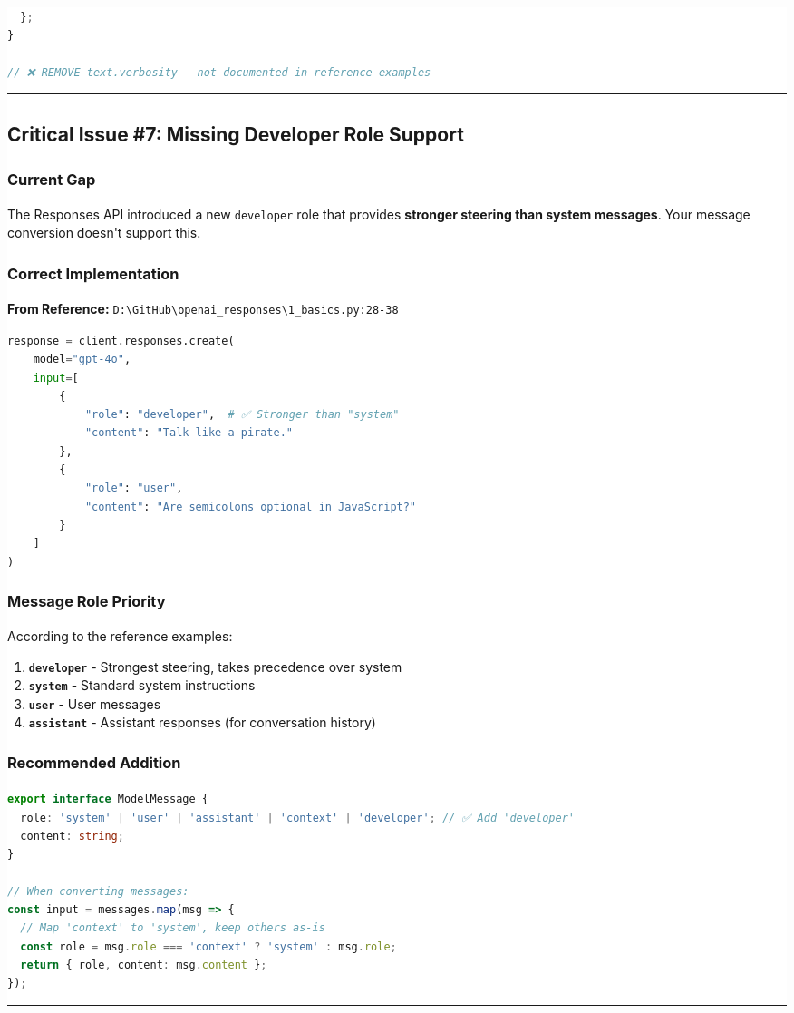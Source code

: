 ```typescript
  };
}

// ❌ REMOVE text.verbosity - not documented in reference examples
```

---

## Critical Issue #7: Missing Developer Role Support

### Current Gap

The Responses API introduced a new `developer` role that provides **stronger steering than system messages**. Your message conversion doesn't support this.

### Correct Implementation

**From Reference:** `D:\GitHub\openai_responses\1_basics.py:28-38`

```python
response = client.responses.create(
    model="gpt-4o",
    input=[
        {
            "role": "developer",  # ✅ Stronger than "system"
            "content": "Talk like a pirate."
        },
        {
            "role": "user",
            "content": "Are semicolons optional in JavaScript?"
        }
    ]
)
```

### Message Role Priority

According to the reference examples:
1. **`developer`** - Strongest steering, takes precedence over system
2. **`system`** - Standard system instructions
3. **`user`** - User messages
4. **`assistant`** - Assistant responses (for conversation history)

### Recommended Addition

```typescript
export interface ModelMessage {
  role: 'system' | 'user' | 'assistant' | 'context' | 'developer'; // ✅ Add 'developer'
  content: string;
}

// When converting messages:
const input = messages.map(msg => {
  // Map 'context' to 'system', keep others as-is
  const role = msg.role === 'context' ? 'system' : msg.role;
  return { role, content: msg.content };
});
```

---